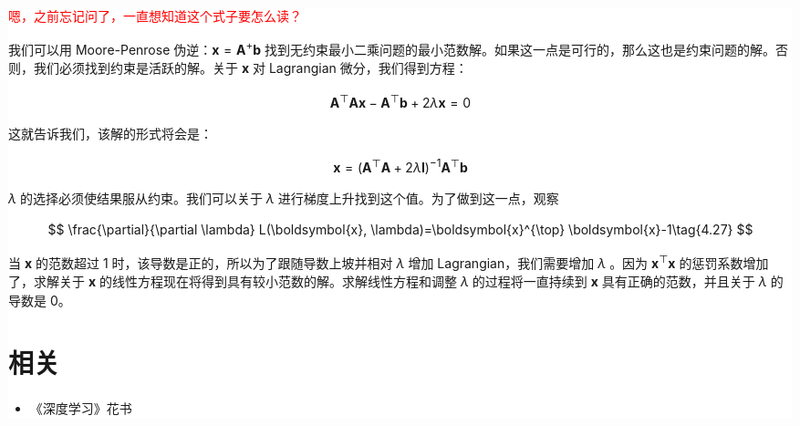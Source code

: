 <span style="color:red;">嗯，之前忘记问了，一直想知道这个式子要怎么读？</span>


我们可以用 Moore-Penrose 伪逆：$\boldsymbol{x}=\boldsymbol{A}^{+} \boldsymbol{b}$ 找到无约束最小二乘问题的最小范数解。如果这一点是可行的，那么这也是约束问题的解。否则，我们必须找到约束是活跃的解。关于 $\boldsymbol{x}$ 对 Lagrangian 微分，我们得到方程：

$$
\boldsymbol{A}^{\top} \boldsymbol{A} \boldsymbol{x}-\boldsymbol{A}^{\top} \boldsymbol{b}+2 \lambda \boldsymbol{x}=0\tag{4.25}
$$

这就告诉我们，该解的形式将会是：

$$
\boldsymbol{x}=\left(\boldsymbol{A}^{\top} \boldsymbol{A}+2 \lambda \boldsymbol{I}\right)^{-1} \boldsymbol{A}^{\top} \boldsymbol{b}\tag{4.26}
$$

$\lambda$ 的选择必须使结果服从约束。我们可以关于 $\lambda$ 进行梯度上升找到这个值。为了做到这一点，观察

$$
\frac{\partial}{\partial \lambda} L(\boldsymbol{x}, \lambda)=\boldsymbol{x}^{\top} \boldsymbol{x}-1\tag{4.27}
$$

当 $\boldsymbol{x}$ 的范数超过 $1$ 时，该导数是正的，所以为了跟随导数上坡并相对 $\lambda$ 增加 Lagrangian，我们需要增加 $\lambda$ 。因为 $\boldsymbol{x}^{\top} \boldsymbol{x}$ 的惩罚系数增加了，求解关于 $\boldsymbol{x}$ 的线性方程现在将得到具有较小范数的解。求解线性方程和调整 $\lambda$ 的过程将一直持续到  $\boldsymbol{x}$  具有正确的范数，并且关于 $\lambda$ 的导数是 $0$。





# 相关

- 《深度学习》花书
